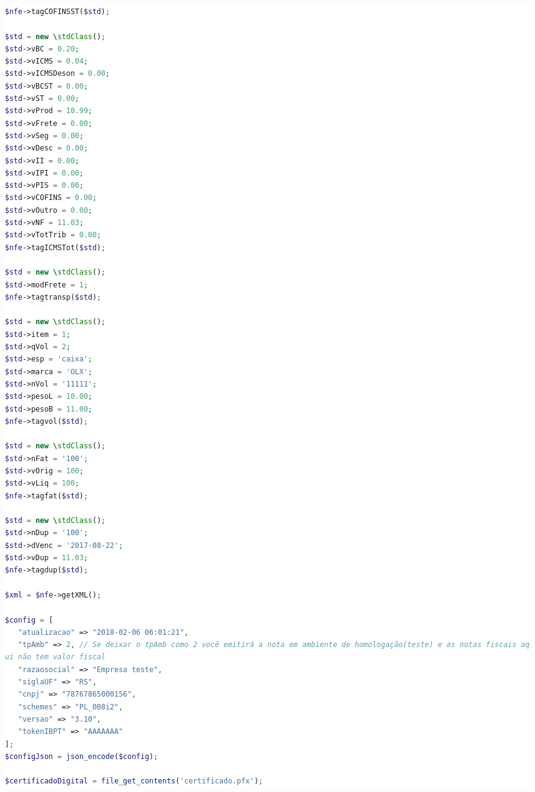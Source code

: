 ```php
$nfe->tagCOFINSST($std);

$std = new \stdClass();
$std->vBC = 0.20;
$std->vICMS = 0.04;
$std->vICMSDeson = 0.00;
$std->vBCST = 0.00;
$std->vST = 0.00;
$std->vProd = 10.99;
$std->vFrete = 0.00;
$std->vSeg = 0.00;
$std->vDesc = 0.00;
$std->vII = 0.00;
$std->vIPI = 0.00;
$std->vPIS = 0.00;
$std->vCOFINS = 0.00;
$std->vOutro = 0.00;
$std->vNF = 11.03;
$std->vTotTrib = 0.00;
$nfe->tagICMSTot($std);

$std = new \stdClass();
$std->modFrete = 1;
$nfe->tagtransp($std);

$std = new \stdClass();
$std->item = 1;
$std->qVol = 2;
$std->esp = 'caixa';
$std->marca = 'OLX';
$std->nVol = '11111';
$std->pesoL = 10.00;
$std->pesoB = 11.00;
$nfe->tagvol($std);

$std = new \stdClass();
$std->nFat = '100';
$std->vOrig = 100;
$std->vLiq = 100;
$nfe->tagfat($std);

$std = new \stdClass();
$std->nDup = '100';
$std->dVenc = '2017-08-22';
$std->vDup = 11.03;
$nfe->tagdup($std);

$xml = $nfe->getXML();

$config = [
   "atualizacao" => "2018-02-06 06:01:21",
   "tpAmb" => 2, // Se deixar o tpAmb como 2 você emitirá a nota em ambiente de homologação(teste) e as notas fiscais aqui não tem valor fiscal
   "razaosocial" => "Empresa teste",
   "siglaUF" => "RS",
   "cnpj" => "78767865000156",
   "schemes" => "PL_008i2",
   "versao" => "3.10",
   "tokenIBPT" => "AAAAAAA"
];
$configJson = json_encode($config);

$certificadoDigital = file_get_contents('certificado.pfx');
```